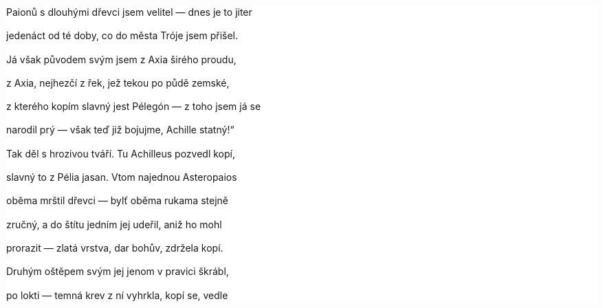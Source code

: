 Paionů s dlouhými dřevci jsem velitel — dnes je to jiter

</section>

<section>

jedenáct od té doby, co do města Tróje jsem přišel.

Já však původem svým jsem z Axia širého proudu,

</section>

<section>

z Axia, nejhezčí z řek, jež tekou po půdě zemské,

</section>

<section>

z kterého kopím slavný jest Pélegón — z toho jsem já se

</section>

<section>

narodil prý — však teď již bojujme, Achille statný!“

Tak děl s hrozivou tváří. Tu Achilleus pozvedl kopí,

</section>

<section>

slavný to z Pélia jasan. Vtom najednou Asteropaios

</section>

<section>

oběma mrštil dřevci — bylť oběma rukama stejně

</section>

<section>

zručný, a do štítu jedním jej udeřil, aniž ho mohl

</section>

<section>

prorazit — zlatá vrstva, dar bohův, zdržela kopí.

Druhým oštěpem svým jej jenom v pravici škrábl,

</section>

<section>

po lokti — temná krev z ní vyhrkla, kopí se, vedle

</section>

<section>
